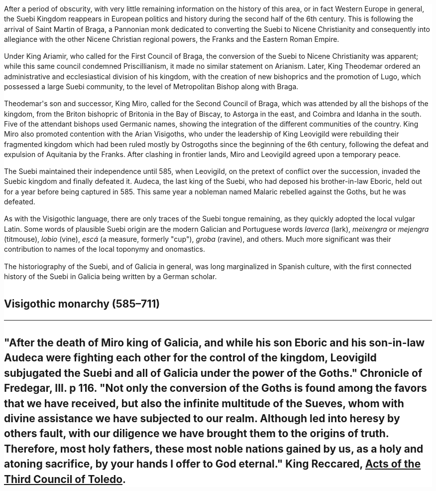 After a period of obscurity, with very little remaining information on
the history of this area, or in fact Western Europe in general, the
Suebi Kingdom reappears in European politics and history during the
second half of the 6th century. This is following the arrival of Saint
Martin of Braga, a Pannonian monk dedicated to converting the Suebi to
Nicene Christianity and consequently into allegiance with the other
Nicene Christian regional powers, the Franks and the Eastern Roman
Empire.

Under King Ariamir, who called for the First Council of Braga, the
conversion of the Suebi to Nicene Christianity was apparent; while this
same council condemned Priscillianism, it made no similar statement on
Arianism. Later, King Theodemar ordered an administrative and
ecclesiastical division of his kingdom, with the creation of new
bishoprics and the promotion of Lugo, which possessed a large Suebi
community, to the level of Metropolitan Bishop along with Braga.

Theodemar's son and successor, King Miro, called for the Second Council
of Braga, which was attended by all the bishops of the kingdom, from the
Briton bishopric of Britonia in the Bay of Biscay, to Astorga in the
east, and Coimbra and Idanha in the south. Five of the attendant bishops
used Germanic names, showing the integration of the different
communities of the country. King Miro also promoted contention with the
Arian Visigoths, who under the leadership of King Leovigild were
rebuilding their fragmented kingdom which had been ruled mostly by
Ostrogoths since the beginning of the 6th century, following the defeat
and expulsion of Aquitania by the Franks. After clashing in frontier
lands, Miro and Leovigild agreed upon a temporary peace.

The Suebi maintained their independence until 585, when Leovigild, on
the pretext of conflict over the succession, invaded the Suebic kingdom
and finally defeated it. Audeca, the last king of the Suebi, who had
deposed his brother-in-law Eboric, held out for a year before being
captured in 585. This same year a nobleman named Malaric rebelled
against the Goths, but he was defeated.

As with the Visigothic language, there are only traces of the Suebi
tongue remaining, as they quickly adopted the local vulgar Latin. Some
words of plausible Suebi origin are the modern Galician and Portuguese
words *laverca* (lark), *meixengra* or *mejengra* (titmouse), *lobio*
(vine), *escá* (a measure, formerly "cup"), *groba* (ravine), and
others. Much more significant was their contribution to names of the
local toponymy and onomastics.

The historiography of the Suebi, and of Galicia in general, was long
marginalized in Spanish culture, with the first connected history of the
Suebi in Galicia being written by a German scholar.

Visigothic monarchy (585–711)
-----------------------------

  --------------------------------------------------------------------------------------------------------------------------------------------------------------------------------------------------------------------------------------------------------------------------------------------------------------------------------------------------------------------------------------------------------------------------------------------------------------------------------------------------------------------------------------------------------------
  "After the death of Miro king of Galicia, and while his son Eboric and his son-in-law Audeca were fighting each other for the control of the kingdom, Leovigild subjugated the Suebi and all of Galicia under the power of the Goths." Chronicle of Fredegar, III. p 116.
  "Not only the conversion of the Goths is found among the favors that we have received, but also the infinite multitude of the Sueves, whom with divine assistance we have subjected to our realm. Although led into heresy by others fault, with our diligence we have brought them to the origins of truth. Therefore, most holy fathers, these most noble nations gained by us, as a holy and atoning sacrifice, by your hands I offer to God eternal." King Reccared, [Acts of the Third Council of Toledo](http://www.pseudoisidor.mgh.de/html/107.htm).
  --------------------------------------------------------------------------------------------------------------------------------------------------------------------------------------------------------------------------------------------------------------------------------------------------------------------------------------------------------------------------------------------------------------------------------------------------------------------------------------------------------------------------------------------------------------
